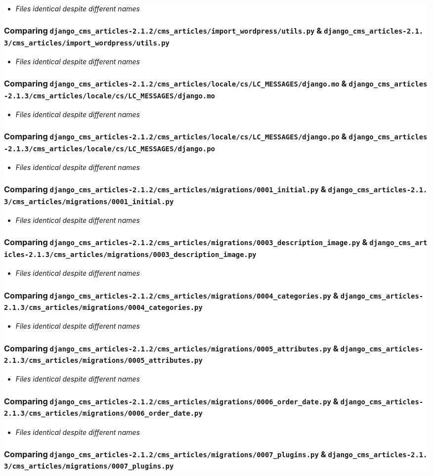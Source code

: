  * *Files identical despite different names*

### Comparing `django_cms_articles-2.1.2/cms_articles/import_wordpress/utils.py` & `django_cms_articles-2.1.3/cms_articles/import_wordpress/utils.py`

 * *Files identical despite different names*

### Comparing `django_cms_articles-2.1.2/cms_articles/locale/cs/LC_MESSAGES/django.mo` & `django_cms_articles-2.1.3/cms_articles/locale/cs/LC_MESSAGES/django.mo`

 * *Files identical despite different names*

### Comparing `django_cms_articles-2.1.2/cms_articles/locale/cs/LC_MESSAGES/django.po` & `django_cms_articles-2.1.3/cms_articles/locale/cs/LC_MESSAGES/django.po`

 * *Files identical despite different names*

### Comparing `django_cms_articles-2.1.2/cms_articles/migrations/0001_initial.py` & `django_cms_articles-2.1.3/cms_articles/migrations/0001_initial.py`

 * *Files identical despite different names*

### Comparing `django_cms_articles-2.1.2/cms_articles/migrations/0003_description_image.py` & `django_cms_articles-2.1.3/cms_articles/migrations/0003_description_image.py`

 * *Files identical despite different names*

### Comparing `django_cms_articles-2.1.2/cms_articles/migrations/0004_categories.py` & `django_cms_articles-2.1.3/cms_articles/migrations/0004_categories.py`

 * *Files identical despite different names*

### Comparing `django_cms_articles-2.1.2/cms_articles/migrations/0005_attributes.py` & `django_cms_articles-2.1.3/cms_articles/migrations/0005_attributes.py`

 * *Files identical despite different names*

### Comparing `django_cms_articles-2.1.2/cms_articles/migrations/0006_order_date.py` & `django_cms_articles-2.1.3/cms_articles/migrations/0006_order_date.py`

 * *Files identical despite different names*

### Comparing `django_cms_articles-2.1.2/cms_articles/migrations/0007_plugins.py` & `django_cms_articles-2.1.3/cms_articles/migrations/0007_plugins.py`

